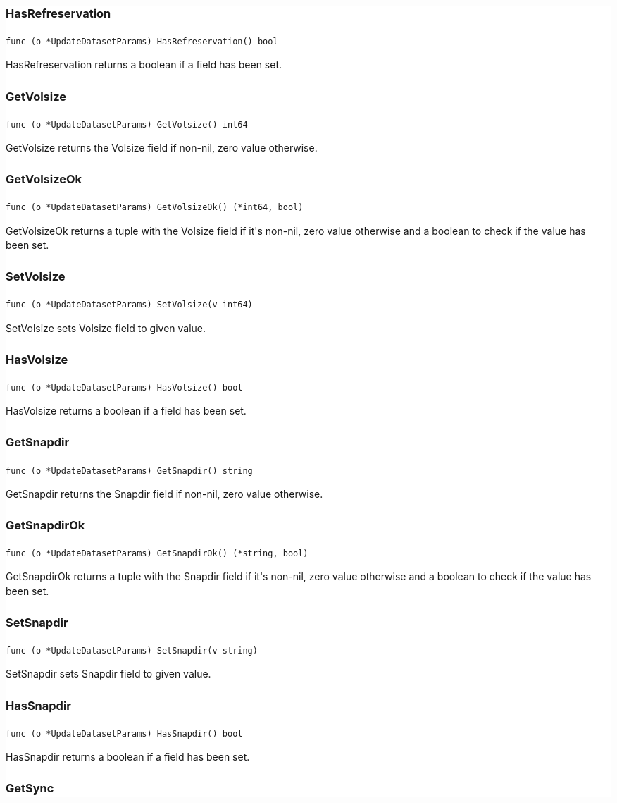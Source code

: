 ### HasRefreservation

`func (o *UpdateDatasetParams) HasRefreservation() bool`

HasRefreservation returns a boolean if a field has been set.

### GetVolsize

`func (o *UpdateDatasetParams) GetVolsize() int64`

GetVolsize returns the Volsize field if non-nil, zero value otherwise.

### GetVolsizeOk

`func (o *UpdateDatasetParams) GetVolsizeOk() (*int64, bool)`

GetVolsizeOk returns a tuple with the Volsize field if it's non-nil, zero value otherwise
and a boolean to check if the value has been set.

### SetVolsize

`func (o *UpdateDatasetParams) SetVolsize(v int64)`

SetVolsize sets Volsize field to given value.

### HasVolsize

`func (o *UpdateDatasetParams) HasVolsize() bool`

HasVolsize returns a boolean if a field has been set.

### GetSnapdir

`func (o *UpdateDatasetParams) GetSnapdir() string`

GetSnapdir returns the Snapdir field if non-nil, zero value otherwise.

### GetSnapdirOk

`func (o *UpdateDatasetParams) GetSnapdirOk() (*string, bool)`

GetSnapdirOk returns a tuple with the Snapdir field if it's non-nil, zero value otherwise
and a boolean to check if the value has been set.

### SetSnapdir

`func (o *UpdateDatasetParams) SetSnapdir(v string)`

SetSnapdir sets Snapdir field to given value.

### HasSnapdir

`func (o *UpdateDatasetParams) HasSnapdir() bool`

HasSnapdir returns a boolean if a field has been set.

### GetSync
